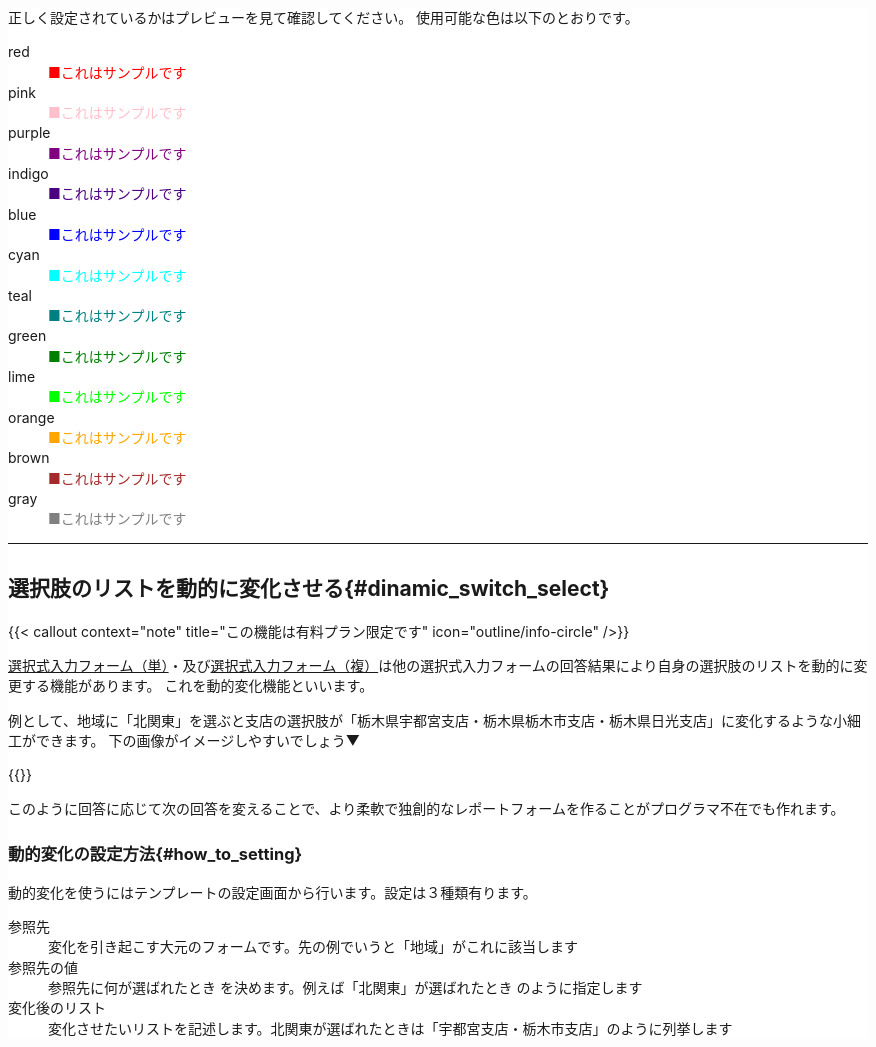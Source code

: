 正しく設定されているかはプレビューを見て確認してください。
使用可能な色は以下のとおりです。

<dl class="basic">
<dt>red</dt>
<dd style="color:red">■これはサンプルです</dd>
<dt>pink</dt>
<dd style="color:pink">■これはサンプルです</dd>
<dt>purple</dt>
<dd style="color:purple">■これはサンプルです</dd>
<dt>indigo</dt>
<dd style="color:indigo">■これはサンプルです</dd>
<dt>blue</dt>
<dd style="color:blue">■これはサンプルです</dd>
<dt>cyan</dt>
<dd style="color:cyan">■これはサンプルです</dd>
<dt>teal</dt>
<dd style="color:teal">■これはサンプルです</dd>
<dt>green</dt>
<dd style="color:green">■これはサンプルです</dd>
<dt>lime</dt>
<dd style="color:lime">■これはサンプルです</dd>
<dt>orange</dt>
<dd style="color:orange">■これはサンプルです</dd>
<dt>brown</dt>
<dd style="color:brown">■これはサンプルです</dd>
<dt>gray</dt>
<dd style="color:gray">■これはサンプルです</dd>
</dl>

---

## 選択肢のリストを動的に変化させる{#dinamic_switch_select}

{{< callout context="note" title="この機能は有料プラン限定です" icon="outline/info-circle" />}}

[選択式入力フォーム（単）](/docs/manual/initial-setting/template/selects/#plain)・及び[選択式入力フォーム（複）](/docs/manual/initial-setting/template/selects/#multiple)は他の選択式入力フォームの回答結果により自身の選択肢のリストを動的に変更する機能があります。
これを動的変化機能といいます。

例として、地域に「北関東」を選ぶと支店の選択肢が「栃木県宇都宮支店・栃木県栃木市支店・栃木県日光支店」に変化するような小細工ができます。
下の画像がイメージしやすいでしょう▼

{{<icatch filename="img/dinamic-selection" msg="他の入力結果に応じて選択肢のリストを動的に変化できます" alice="ok">}}

このように回答に応じて次の回答を変えることで、より柔軟で独創的なレポートフォームを作ることがプログラマ不在でも作れます。

### 動的変化の設定方法{#how_to_setting}

動的変化を使うにはテンプレートの設定画面から行います。設定は３種類有ります。

<dl class="basic">
<dt>参照先</dt>
<dd>変化を引き起こす大元のフォームです。先の例でいうと「地域」がこれに該当します
<dt>参照先の値</dt>
<dd>参照先に何が選ばれたとき を決めます。例えば「北関東」が選ばれたとき のように指定します</dd>
<dt>変化後のリスト</dt>
<dd>変化させたいリストを記述します。北関東が選ばれたときは「宇都宮支店・栃木市支店」のように列挙します</dd>
</dl>

